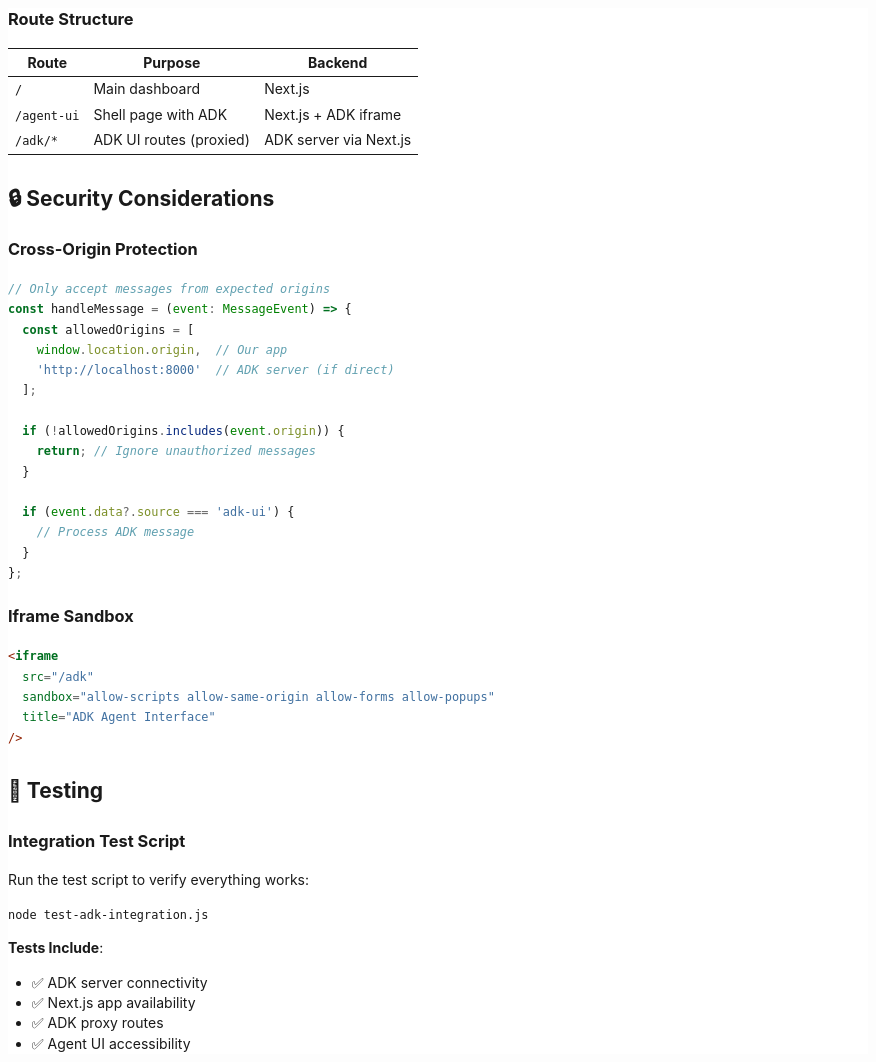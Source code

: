 ### Route Structure

| Route | Purpose | Backend |
|-------|---------|---------|
| `/` | Main dashboard | Next.js |
| `/agent-ui` | Shell page with ADK | Next.js + ADK iframe |
| `/adk/*` | ADK UI routes (proxied) | ADK server via Next.js |

## 🔒 Security Considerations

### Cross-Origin Protection
```javascript
// Only accept messages from expected origins
const handleMessage = (event: MessageEvent) => {
  const allowedOrigins = [
    window.location.origin,  // Our app
    'http://localhost:8000'  // ADK server (if direct)
  ];

  if (!allowedOrigins.includes(event.origin)) {
    return; // Ignore unauthorized messages
  }

  if (event.data?.source === 'adk-ui') {
    // Process ADK message
  }
};
```

### Iframe Sandbox
```html
<iframe
  src="/adk"
  sandbox="allow-scripts allow-same-origin allow-forms allow-popups"
  title="ADK Agent Interface"
/>
```

## 🧪 Testing

### Integration Test Script

Run the test script to verify everything works:

```bash
node test-adk-integration.js
```

**Tests Include**:
- ✅ ADK server connectivity
- ✅ Next.js app availability
- ✅ ADK proxy routes
- ✅ Agent UI accessibility
